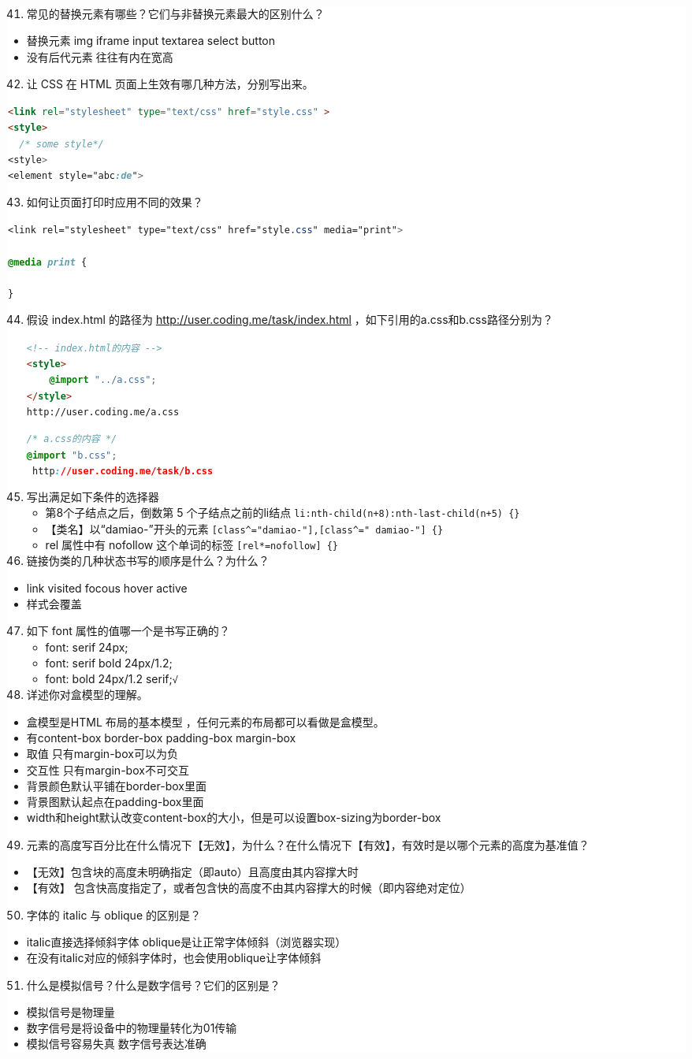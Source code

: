 
41. 常见的替换元素有哪些？它们与非替换元素最大的区别什么？
- 替换元素  img iframe input textarea select button 
- 没有后代元素 往往有内在宽高
42. 让 CSS 在 HTML 页面上生效有哪几种方法，分别写出来。
```html
<link rel="stylesheet" type="text/css" href="style.css" >
<style>
  /* some style*/
<style>
<element style="abc:de">
```
43. 如何让页面打印时应用不同的效果？
```css
<link rel="stylesheet" type="text/css" href="style.css" media="print">
 
@media print {

}
```
44. 假设 index.html 的路径为 http://user.coding.me/task/index.html ，如下引用的a.css和b.css路径分别为？
    ```html
    <!-- index.html的内容 -->
    <style>
        @import "../a.css";
    </style>
    http://user.coding.me/a.css
    ```
    ```css
    /* a.css的内容 */
    @import "b.css";
     http://user.coding.me/task/b.css
    ```
45. 写出满足如下条件的选择器
    * 第8个子结点之后，倒数第 5 个子结点之前的li结点
    `li:nth-child(n+8):nth-last-child(n+5) {}`
    * 【类名】以“damiao-”开头的元素
    `[class^="damiao-"],[class^=" damiao-"] {}`
    * rel 属性中有 nofollow 这个单词的标签
    `[rel*=nofollow] {}`
46. 链接伪类的几种状态书写的顺序是什么？为什么？
- link visited focous hover active 
- 样式会覆盖
47. 如下 font 属性的值哪一个是书写正确的？
    * font: serif 24px;
    * font: serif bold 24px/1.2;
    * font: bold 24px/1.2 serif;`√`
48. 详述你对盒模型的理解。
- 盒模型是HTML 布局的基本模型 ，任何元素的布局都可以看做是盒模型。
- 有content-box border-box padding-box margin-box
- 取值 只有margin-box可以为负
- 交互性 只有margin-box不可交互
- 背景颜色默认平铺在border-box里面
- 背景图默认起点在padding-box里面
- width和height默认改变content-box的大小，但是可以设置box-sizing为border-box
49. 元素的高度写百分比在什么情况下【无效】，为什么？在什么情况下【有效】，有效时是以哪个元素的高度为基准值？
- 【无效】包含块的高度未明确指定（即auto）且高度由其内容撑大时 
- 【有效】 包含快高度指定了，或者包含快的高度不由其内容撑大的时候（即内容绝对定位）
50. 字体的 italic 与 oblique 的区别是？
- italic直接选择倾斜字体 oblique是让正常字体倾斜（浏览器实现）
- 在没有italic对应的倾斜字体时，也会使用oblique让字体倾斜
51. 什么是模拟信号？什么是数字信号？它们的区别是？
- 模拟信号是物理量
- 数字信号是将设备中的物理量转化为01传输
- 模拟信号容易失真 数字信号表达准确